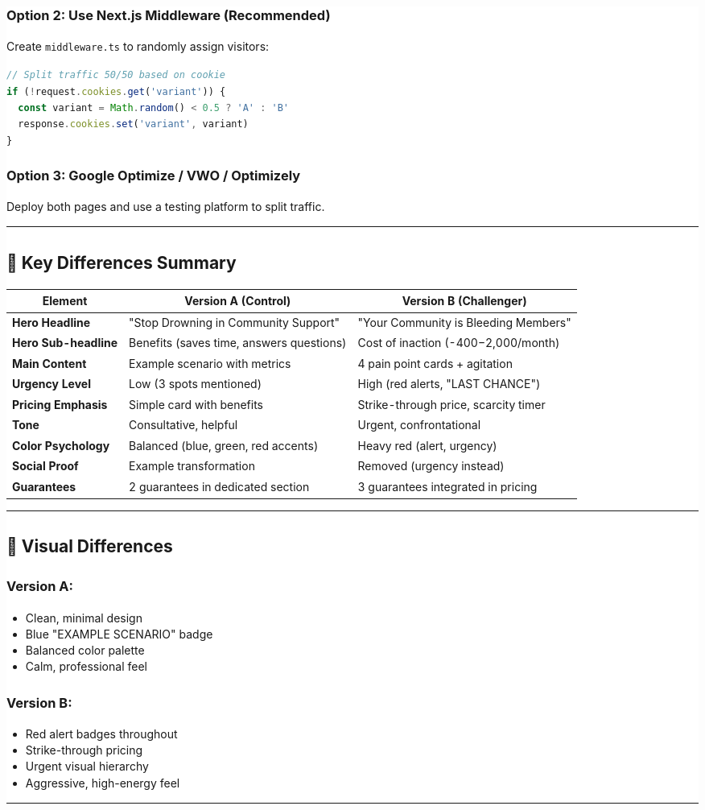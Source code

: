 ### Option 2: Use Next.js Middleware (Recommended)
Create `middleware.ts` to randomly assign visitors:
```typescript
// Split traffic 50/50 based on cookie
if (!request.cookies.get('variant')) {
  const variant = Math.random() < 0.5 ? 'A' : 'B'
  response.cookies.set('variant', variant)
}
```

### Option 3: Google Optimize / VWO / Optimizely
Deploy both pages and use a testing platform to split traffic.

---

## 📝 Key Differences Summary

| Element | Version A (Control) | Version B (Challenger) |
|---------|---------------------|------------------------|
| **Hero Headline** | "Stop Drowning in Community Support" | "Your Community is Bleeding Members" |
| **Hero Sub-headline** | Benefits (saves time, answers questions) | Cost of inaction (-$400-$2,000/month) |
| **Main Content** | Example scenario with metrics | 4 pain point cards + agitation |
| **Urgency Level** | Low (3 spots mentioned) | High (red alerts, "LAST CHANCE") |
| **Pricing Emphasis** | Simple card with benefits | Strike-through price, scarcity timer |
| **Tone** | Consultative, helpful | Urgent, confrontational |
| **Color Psychology** | Balanced (blue, green, red accents) | Heavy red (alert, urgency) |
| **Social Proof** | Example transformation | Removed (urgency instead) |
| **Guarantees** | 2 guarantees in dedicated section | 3 guarantees integrated in pricing |

---

## 🎨 Visual Differences

### Version A:
- Clean, minimal design
- Blue "EXAMPLE SCENARIO" badge
- Balanced color palette
- Calm, professional feel

### Version B:
- Red alert badges throughout
- Strike-through pricing
- Urgent visual hierarchy
- Aggressive, high-energy feel

---